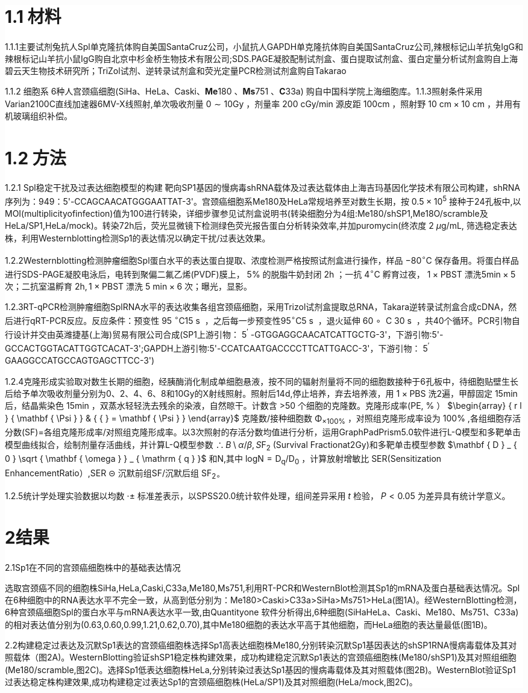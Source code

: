 # 1.1 材料

1.1.1主要试剂兔抗人Spl单克隆抗体购自美国SantaCruz公司，小鼠抗人GAPDH单克隆抗体购自美国SantaCruz公司,辣根标记山羊抗兔IgG和辣根标记山羊抗小鼠IgG购自北京中杉金桥生物技术有限公司;SDS.PAGE凝胶配制试剂盒、蛋白提取试剂盒、蛋白定量分析试剂盒购自上海碧云天生物技术研究所；TriZol试剂、逆转录试剂盒和荧光定量PCR检测试剂盒购自Takarao

1.1.2 细胞系 6种人宫颈癌细胞(SiHa、HeLa、Caski、$\mathbf { M e } 1 8 0 \ 、 \mathbf { M s } 7 5 1 \ 、 \mathbf { C } 3 3 \mathrm { a } )$ 购自中国科学院上海细胞库。1.1.3照射条件采用Varian2100C直线加速器6MV-X线照射,单次吸收剂量 $0 { \sim } 1 0 \mathrm { G y }$ ，剂量率 $2 0 0 ~ \mathrm { c G y / m i n }$ 源皮距 $1 0 0 \mathrm { c m }$ ，照射野 $1 0 \ \mathrm { c m } { \times } 1 0 \ \mathrm { c m }$ ，并用有机玻璃组织补偿。

# 1.2 方法

1.2.1 Spl稳定干扰及过表达细胞模型的构建 靶向SP1基因的慢病毒shRNA载体及过表达载体由上海吉玛基因化学技术有限公司构建，shRNA序列为：949：5'-CCAGCAACATGGGAATTAT-3'。宫颈癌细胞系Me180及HeLa常规培养至对数生长期，按 $0 . 5 { \times } 1 0 ^ { 5 }$ 接种于24孔板中,以MOI(multiplicityofinfection)值为100进行转染，详细步骤参见试剂盒说明书(转染细胞分为4组:Me180/shSP1,Me18O/scramble及HeLa/SP1,HeLa/mock)。转染72h后，荧光显微镜下检测绿色荧光报告蛋白分析转染效率,并加puromycin(终浓度 $2 ~ \mu \mathrm { g / m L } ,$ 筛选稳定表达株，利用Westernblotting检测Sp1的表达情况以确定干扰/过表达效果。

1.2.2Westernblotting检测肿瘤细胞Spl蛋白水平的表达蛋白提取、浓度检测严格按照试剂盒进行操作，样品 $- 8 0 \mathrm { { ^ { \circ } C } }$ 保存备用。将蛋白样品进行SDS-PAGE凝胶电泳后，电转到聚偏二氟乙烯(PVDF)膜上， $5 \%$ 的脱脂牛奶封闭 $2 \mathrm { h }$ ；一抗 $4 ^ { \circ } \mathrm { C }$ 孵育过夜， $\mathrm { 1 { \times } P B S T }$ 漂洗$5 \mathrm { m i n } \times 5$ 次；二抗室温孵育 $2 \mathrm { h } , 1 \times \mathrm { P B S T }$ 漂洗 $5 \ \mathrm { m i n } { \times } 6$ 次；曝光，显影。

1.2.3RT-qPCR检测肿瘤细胞SplRNA水平的表达收集各组宫颈癌细胞，采用Trizol试剂盒提取总RNA，Takara逆转录试剂盒合成cDNA，然后进行qRT-PCR反应。反应条件：预变性 $9 5 \mathrm { ~ } ^ { \circ } \mathrm { C } 1 5 \mathrm { ~ s ~ }$ ，之后每一步预变性$9 5 ^ { \circ } \mathrm { C } 5 \mathrm { ~ s ~ }$ ，退火延伸 $6 0  { \mathrm { ~ \circ ~ } }  { \mathrm { ~ C ~ } } 3 0  { \mathrm { ~ s ~ } }$ ，共40个循环。PCR引物自行设计并交由英潍捷基(上海)贸易有限公司合成(SP1上游引物： $5 ^ { \prime }$ -GTGGAGGCAACATCATTGCTG-3'，下游引物:5'-GCCACTGGTACATTGGTCACAT-3';GAPDH上游引物:5'-CCATCAATGACCCCTTCATTGACC-3'，下游引物： $5 ^ { \prime }$ GAAGGCCATGCCAGTGAGCTTCC-3')

1.2.4克隆形成实验取对数生长期的细胞，经胰酶消化制成单细胞悬液，按不同的辐射剂量将不同的细胞数接种于6孔板中，待细胞贴壁生长后给予单次吸收剂量分别为0、2、4、6、8和10Gy的X射线照射。照射后14d,停止培养，弃去培养液，用 $1 \times \mathrm { P B S }$ 洗2遍，甲醇固定 $1 5 \mathrm { m i n }$ 后，结晶紫染色 $1 5 \mathrm { m i n }$ ，双蒸水轻轻洗去残余的染液，自然晾干。计数含 $\mathord { > } 5 0$ 个细胞的克隆数。克隆形成率(PE, $\%$ ） $\begin{array} { r l } { \mathbf { \Psi } } & { { } = \mathbf { \Psi } } \end{array}$ 克隆数/接种细胞数 $\mathrm { \Phi } _ { \times 1 0 0 \% }$ ，对照组克隆形成率设为 $100 \%$ ,各组细胞存活分数(SF)=各组克隆形成率/对照组克隆形成率。以3次照射的存活分数均值进行分析，运用GraphPadPrism5.0软件进行L-Q模型和多靶单击模型曲线拟合，绘制剂量存活曲线，并计算L-Q模型参数 $\therefore B \setminus { \alpha } / { \beta } , S { \mathrm { F } _ { 2 } }$ (Survival Fractionat2Gy)和多靶单击模型参数 $\mathbf { D } _ { 0 } \sqrt { \mathbf { \omega } } _ { \mathrm { q } }$ 和N,其中 $\mathrm { l o g N = D _ { q } / D _ { 0 } }$ ，计算放射增敏比 SER(Sensitization EnhancementRatio）,SER $\circleddash$ 沉默前组SF/沉默后组 $\mathrm { S F } _ { 2 \circ }$

1.2.5统计学处理实验数据以均数 $\cdot \pm$ 标准差表示，以SPSS20.0统计软件处理，组间差异采用 $t$ 检验， $P { < } 0 . 0 5$ 为差异具有统计学意义。

# 2结果

2.1Sp1在不同的宫颈癌细胞株中的基础表达情况

选取宫颈癌不同的细胞株SiHa,HeLa,Caski,C33a,Me180,Ms751,利用RT-PCR和WesternBlot检测其Sp1的mRNA及蛋白基础表达情况。Spl在6种细胞中的RNA表达水平不完全一致，从高到低分别为：Me180>Caski>C33a>SiHa>Ms751>HeLa(图1A)。经WesternBlotting检测，6种宫颈癌细胞Spl的蛋白水平与mRNA表达水平一致,由Quantityone 软件分析得出,6种细胞(SiHaHeLa、Caski、Me180、Ms751、C33a)的相对表达值分别为(0.63,0.60,0.99,1.21,0.62,0.70),其中Me180细胞的表达水平高于其他细胞，而HeLa细胞的表达量最低(图1B)。

2.2构建稳定过表达及沉默Sp1表达的宫颈癌细胞株选择Sp1高表达细胞株Me180,分别转染沉默Sp1基因表达的shSP1RNA慢病毒载体及其对照载体（图2A)。WesternBlotting验证shSP1稳定株构建效果，成功构建稳定沉默Sp1表达的宫颈癌细胞株(Me180/shSP1)及其对照组细胞(Me180/scramble,图2C)。选择Sp1低表达细胞株HeLa,分别转染过表达Sp1基因的慢病毒载体及其对照载体(图2B)。WesternBlot验证Sp1过表达稳定株构建效果,成功构建稳定过表达Sp1的宫颈癌细胞株(HeLa/SP1)及其对照细胞(HeLa/mock,图2C)。
